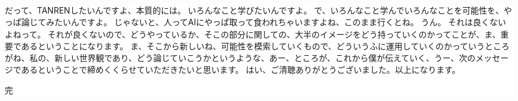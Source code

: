 だって、TANRENしたいんですよ、本質的には。
いろんなこと学びたいんですよ。
で、いろんなこと学んでいろんなことを可能性を、やっぱ論じてみたいんですよ。
じゃないと、人ってAIにやっぱ取って食われちゃいますよね、このまま行くとね。
うん。
それは良くないよねって。
それが良くないので、どうやっているか、そこの部分に関しての、大半のイメージをどう持っていくのかってことが、ま、重要であるということになります。
ま、そこから新しいね、可能性を模索していくもので、どういうふに運用していくのかっていうところがね、私の、新しい世界観であり、どう論じていこうかというような、あー、ところが、これから僕が伝えていく、うー、次のメッセージであるということで締めくくらせていただきたいと思います。
はい、ご清聴ありがとうございました。以上になります。

完
